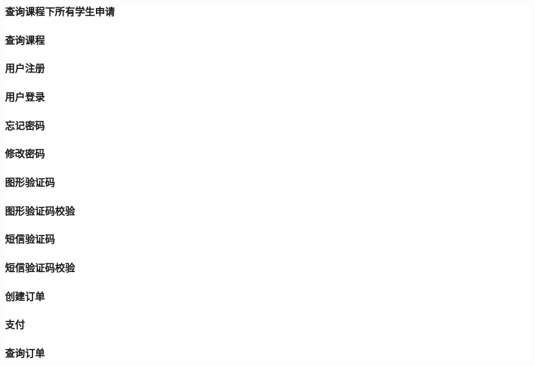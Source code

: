 ### 查询课程下所有学生申请

### 查询课程

### 用户注册

### 用户登录

### 忘记密码

### 修改密码

### 图形验证码

### 图形验证码校验

### 短信验证码

### 短信验证码校验

### 创建订单

### 支付

### 查询订单

